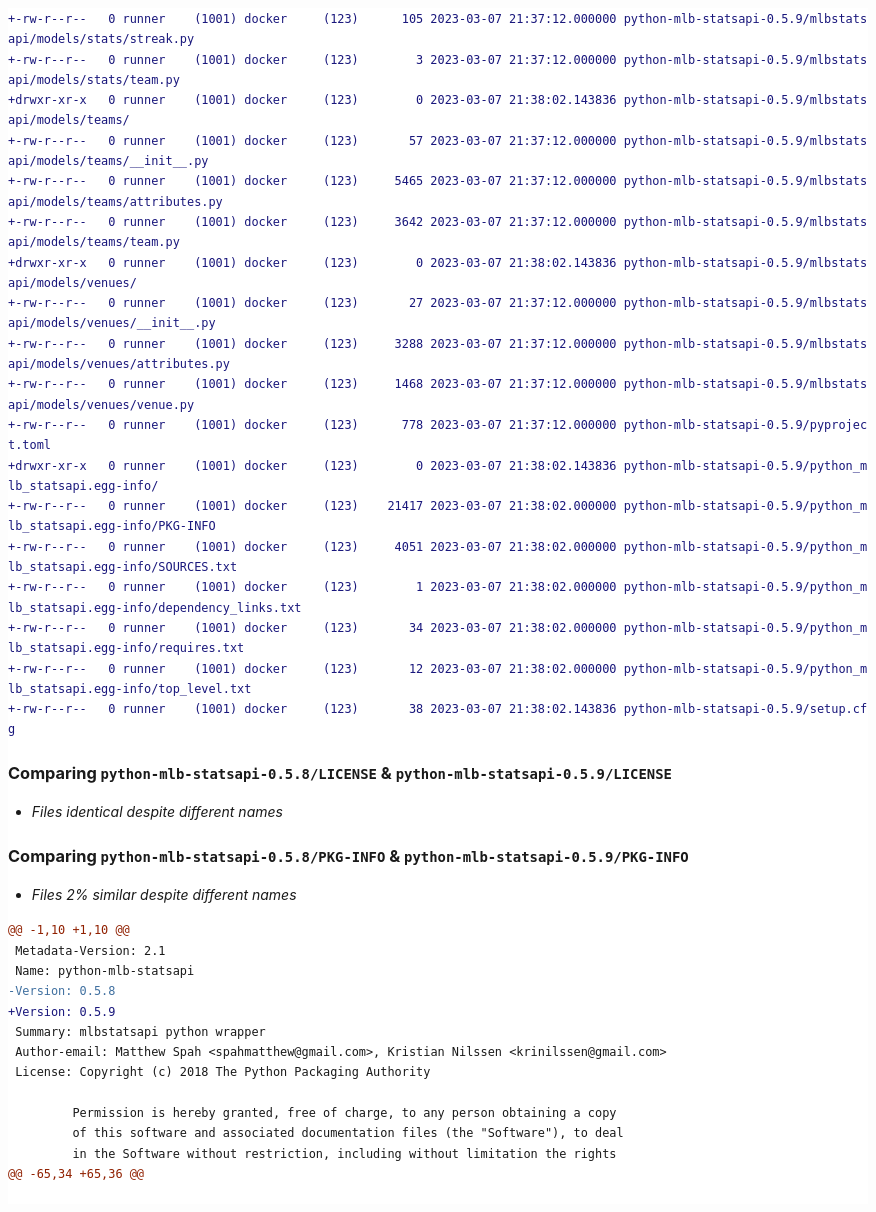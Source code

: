 ```diff
+-rw-r--r--   0 runner    (1001) docker     (123)      105 2023-03-07 21:37:12.000000 python-mlb-statsapi-0.5.9/mlbstatsapi/models/stats/streak.py
+-rw-r--r--   0 runner    (1001) docker     (123)        3 2023-03-07 21:37:12.000000 python-mlb-statsapi-0.5.9/mlbstatsapi/models/stats/team.py
+drwxr-xr-x   0 runner    (1001) docker     (123)        0 2023-03-07 21:38:02.143836 python-mlb-statsapi-0.5.9/mlbstatsapi/models/teams/
+-rw-r--r--   0 runner    (1001) docker     (123)       57 2023-03-07 21:37:12.000000 python-mlb-statsapi-0.5.9/mlbstatsapi/models/teams/__init__.py
+-rw-r--r--   0 runner    (1001) docker     (123)     5465 2023-03-07 21:37:12.000000 python-mlb-statsapi-0.5.9/mlbstatsapi/models/teams/attributes.py
+-rw-r--r--   0 runner    (1001) docker     (123)     3642 2023-03-07 21:37:12.000000 python-mlb-statsapi-0.5.9/mlbstatsapi/models/teams/team.py
+drwxr-xr-x   0 runner    (1001) docker     (123)        0 2023-03-07 21:38:02.143836 python-mlb-statsapi-0.5.9/mlbstatsapi/models/venues/
+-rw-r--r--   0 runner    (1001) docker     (123)       27 2023-03-07 21:37:12.000000 python-mlb-statsapi-0.5.9/mlbstatsapi/models/venues/__init__.py
+-rw-r--r--   0 runner    (1001) docker     (123)     3288 2023-03-07 21:37:12.000000 python-mlb-statsapi-0.5.9/mlbstatsapi/models/venues/attributes.py
+-rw-r--r--   0 runner    (1001) docker     (123)     1468 2023-03-07 21:37:12.000000 python-mlb-statsapi-0.5.9/mlbstatsapi/models/venues/venue.py
+-rw-r--r--   0 runner    (1001) docker     (123)      778 2023-03-07 21:37:12.000000 python-mlb-statsapi-0.5.9/pyproject.toml
+drwxr-xr-x   0 runner    (1001) docker     (123)        0 2023-03-07 21:38:02.143836 python-mlb-statsapi-0.5.9/python_mlb_statsapi.egg-info/
+-rw-r--r--   0 runner    (1001) docker     (123)    21417 2023-03-07 21:38:02.000000 python-mlb-statsapi-0.5.9/python_mlb_statsapi.egg-info/PKG-INFO
+-rw-r--r--   0 runner    (1001) docker     (123)     4051 2023-03-07 21:38:02.000000 python-mlb-statsapi-0.5.9/python_mlb_statsapi.egg-info/SOURCES.txt
+-rw-r--r--   0 runner    (1001) docker     (123)        1 2023-03-07 21:38:02.000000 python-mlb-statsapi-0.5.9/python_mlb_statsapi.egg-info/dependency_links.txt
+-rw-r--r--   0 runner    (1001) docker     (123)       34 2023-03-07 21:38:02.000000 python-mlb-statsapi-0.5.9/python_mlb_statsapi.egg-info/requires.txt
+-rw-r--r--   0 runner    (1001) docker     (123)       12 2023-03-07 21:38:02.000000 python-mlb-statsapi-0.5.9/python_mlb_statsapi.egg-info/top_level.txt
+-rw-r--r--   0 runner    (1001) docker     (123)       38 2023-03-07 21:38:02.143836 python-mlb-statsapi-0.5.9/setup.cfg
```

### Comparing `python-mlb-statsapi-0.5.8/LICENSE` & `python-mlb-statsapi-0.5.9/LICENSE`

 * *Files identical despite different names*

### Comparing `python-mlb-statsapi-0.5.8/PKG-INFO` & `python-mlb-statsapi-0.5.9/PKG-INFO`

 * *Files 2% similar despite different names*

```diff
@@ -1,10 +1,10 @@
 Metadata-Version: 2.1
 Name: python-mlb-statsapi
-Version: 0.5.8
+Version: 0.5.9
 Summary: mlbstatsapi python wrapper
 Author-email: Matthew Spah <spahmatthew@gmail.com>, Kristian Nilssen <krinilssen@gmail.com>
 License: Copyright (c) 2018 The Python Packaging Authority
         
         Permission is hereby granted, free of charge, to any person obtaining a copy
         of this software and associated documentation files (the "Software"), to deal
         in the Software without restriction, including without limitation the rights
@@ -65,34 +65,36 @@
 
```